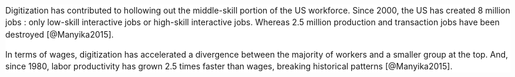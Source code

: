 Digitization has contributed to hollowing out the middle-skill portion of the US workforce. Since 2000, the US has created 8 million jobs : only low-skill interactive jobs or high-skill interactive jobs. Whereas 2.5 million production and transaction jobs have been destroyed [@Manyika2015].

In terms of wages, digitization has accelerated a divergence between the majority of workers and a smaller group at the top. And, since 1980, labor productivity has grown 2.5 times faster than wages, breaking historical patterns [@Manyika2015].
